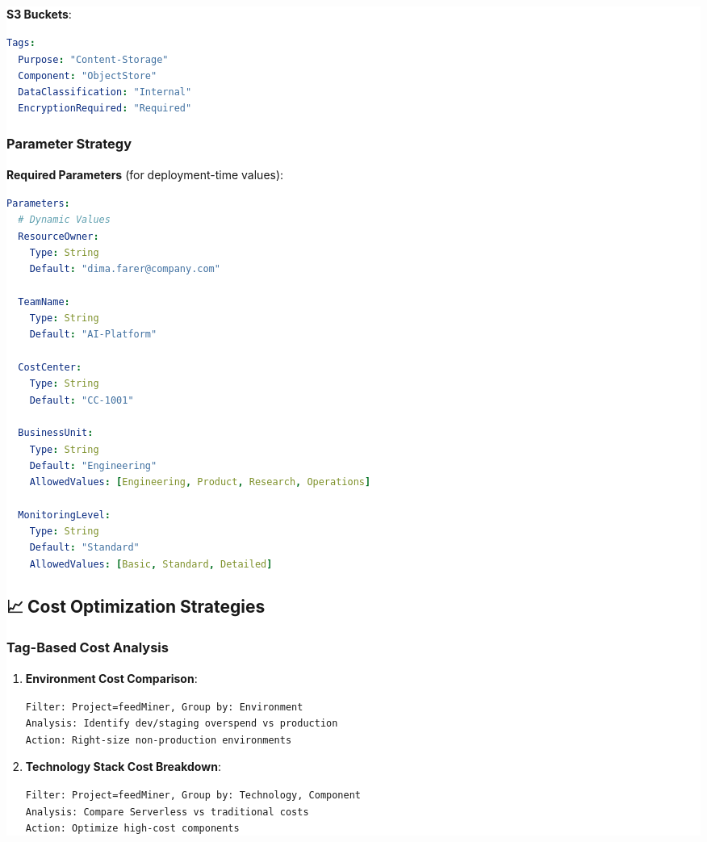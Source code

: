 **S3 Buckets**:
```yaml
Tags:
  Purpose: "Content-Storage"
  Component: "ObjectStore"
  DataClassification: "Internal"
  EncryptionRequired: "Required"
```

### Parameter Strategy

**Required Parameters** (for deployment-time values):
```yaml
Parameters:
  # Dynamic Values
  ResourceOwner:
    Type: String
    Default: "dima.farer@company.com"
    
  TeamName:
    Type: String
    Default: "AI-Platform"
    
  CostCenter:
    Type: String
    Default: "CC-1001"
    
  BusinessUnit:
    Type: String
    Default: "Engineering"
    AllowedValues: [Engineering, Product, Research, Operations]
    
  MonitoringLevel:
    Type: String
    Default: "Standard"
    AllowedValues: [Basic, Standard, Detailed]
```

## 📈 Cost Optimization Strategies

### Tag-Based Cost Analysis

1. **Environment Cost Comparison**:
   ```
   Filter: Project=feedMiner, Group by: Environment
   Analysis: Identify dev/staging overspend vs production
   Action: Right-size non-production environments
   ```

2. **Technology Stack Cost Breakdown**:
   ```
   Filter: Project=feedMiner, Group by: Technology, Component
   Analysis: Compare Serverless vs traditional costs
   Action: Optimize high-cost components
   ```
